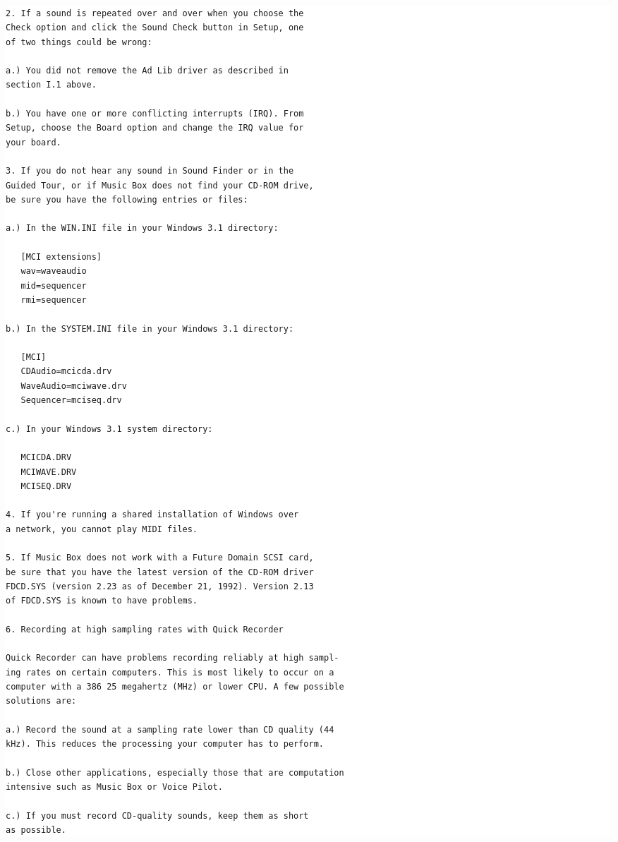 	2. If a sound is repeated over and over when you choose the
	Check option and click the Sound Check button in Setup, one
	of two things could be wrong:
	
	a.) You did not remove the Ad Lib driver as described in
	section I.1 above.
	
	b.) You have one or more conflicting interrupts (IRQ). From
	Setup, choose the Board option and change the IRQ value for
	your board.
	
	3. If you do not hear any sound in Sound Finder or in the
	Guided Tour, or if Music Box does not find your CD-ROM drive,
	be sure you have the following entries or files:
	
	a.) In the WIN.INI file in your Windows 3.1 directory:
	
	   [MCI extensions]
	   wav=waveaudio
	   mid=sequencer
	   rmi=sequencer
	
	b.) In the SYSTEM.INI file in your Windows 3.1 directory:
	
	   [MCI]
	   CDAudio=mcicda.drv
	   WaveAudio=mciwave.drv
	   Sequencer=mciseq.drv
	
	c.) In your Windows 3.1 system directory:
	
	   MCICDA.DRV
	   MCIWAVE.DRV
	   MCISEQ.DRV
	
	4. If you're running a shared installation of Windows over
	a network, you cannot play MIDI files.
	
	5. If Music Box does not work with a Future Domain SCSI card,
	be sure that you have the latest version of the CD-ROM driver
	FDCD.SYS (version 2.23 as of December 21, 1992). Version 2.13
	of FDCD.SYS is known to have problems.
	
	6. Recording at high sampling rates with Quick Recorder
	
	Quick Recorder can have problems recording reliably at high sampl-
	ing rates on certain computers. This is most likely to occur on a
	computer with a 386 25 megahertz (MHz) or lower CPU. A few possible
	solutions are:
	
	a.) Record the sound at a sampling rate lower than CD quality (44
	kHz). This reduces the processing your computer has to perform.
	
	b.) Close other applications, especially those that are computation
	intensive such as Music Box or Voice Pilot.
	
	c.) If you must record CD-quality sounds, keep them as short
	as possible.
	